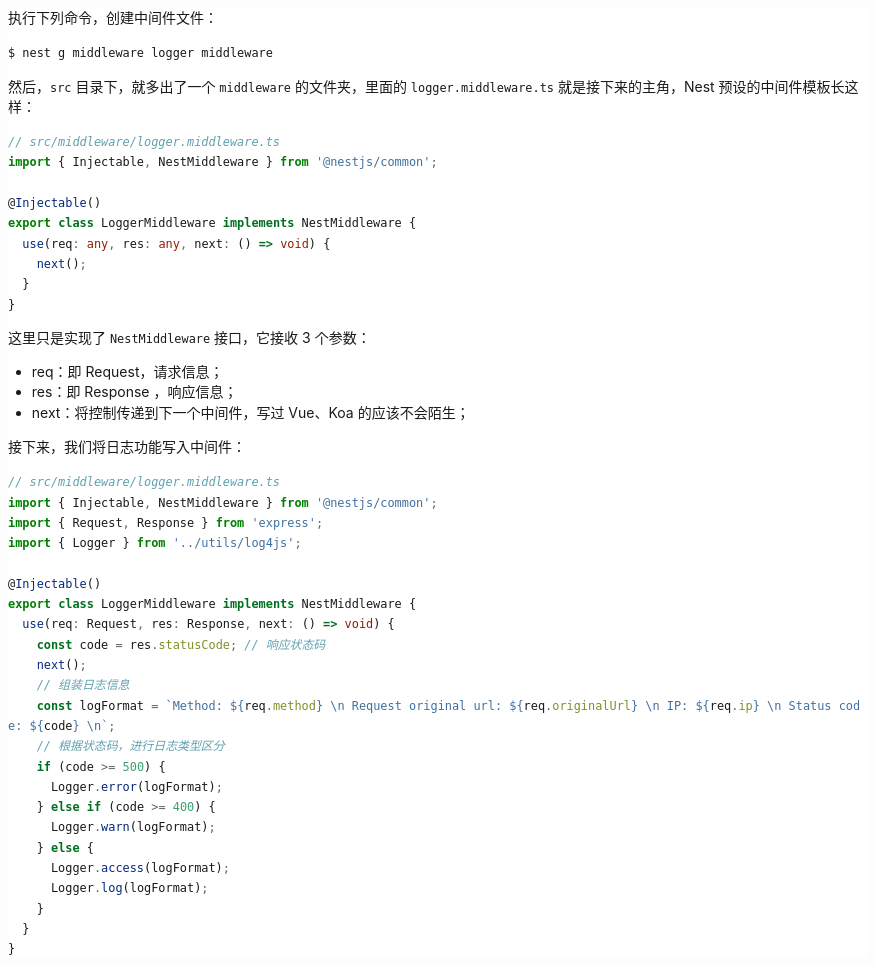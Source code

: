 执行下列命令，创建中间件文件：

```ts
$ nest g middleware logger middleware

```

然后，`src` 目录下，就多出了一个 `middleware` 的文件夹，里面的 `logger.middleware.ts` 就是接下来的主角，Nest 预设的中间件模板长这样：

```ts
// src/middleware/logger.middleware.ts
import { Injectable, NestMiddleware } from '@nestjs/common';

@Injectable()
export class LoggerMiddleware implements NestMiddleware {
  use(req: any, res: any, next: () => void) {
    next();
  }
}
```

这里只是实现了 `NestMiddleware` 接口，它接收 3 个参数：

- req：即 Request，请求信息；
- res：即 Response ，响应信息；
- next：将控制传递到下一个中间件，写过 Vue、Koa 的应该不会陌生；

接下来，我们将日志功能写入中间件：

```ts
// src/middleware/logger.middleware.ts
import { Injectable, NestMiddleware } from '@nestjs/common';
import { Request, Response } from 'express';
import { Logger } from '../utils/log4js';

@Injectable()
export class LoggerMiddleware implements NestMiddleware {
  use(req: Request, res: Response, next: () => void) {
    const code = res.statusCode; // 响应状态码
    next();
    // 组装日志信息
    const logFormat = `Method: ${req.method} \n Request original url: ${req.originalUrl} \n IP: ${req.ip} \n Status code: ${code} \n`;
    // 根据状态码，进行日志类型区分
    if (code >= 500) {
      Logger.error(logFormat);
    } else if (code >= 400) {
      Logger.warn(logFormat);
    } else {
      Logger.access(logFormat);
      Logger.log(logFormat);
    }
  }
}
```
